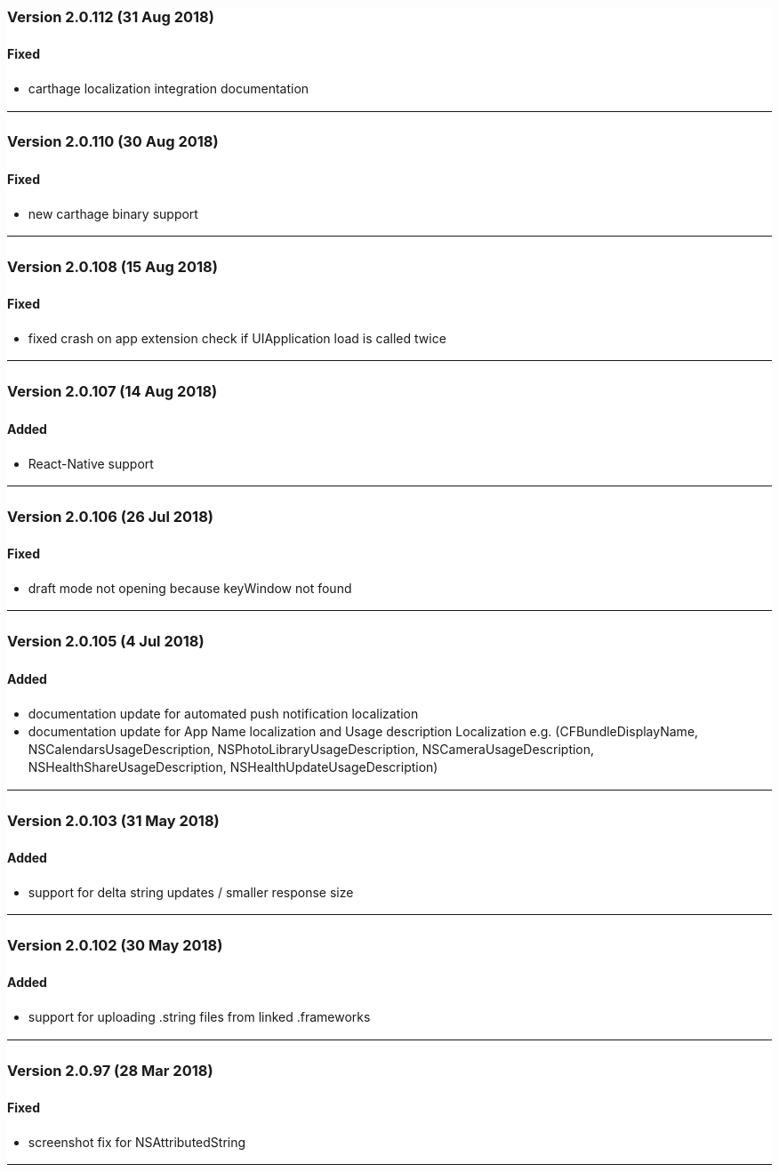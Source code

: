### Version 2.0.112 (31 Aug 2018)
#### Fixed
- carthage localization integration documentation

---
### Version 2.0.110 (30 Aug 2018)
#### Fixed
- new carthage binary support

---
### Version 2.0.108 (15 Aug 2018)
#### Fixed
- fixed crash on app extension check if UIApplication load is called twice

---
### Version 2.0.107 (14 Aug 2018)
#### Added
- React-Native support

---
### Version 2.0.106 (26 Jul 2018)
#### Fixed
- draft mode not opening because keyWindow not found

---
### Version 2.0.105 (4 Jul 2018)
#### Added
- documentation update for automated push notification localization
- documentation update for App Name localization and Usage description Localization e.g. (CFBundleDisplayName, NSCalendarsUsageDescription, NSPhotoLibraryUsageDescription, NSCameraUsageDescription, NSHealthShareUsageDescription, NSHealthUpdateUsageDescription)

---
### Version 2.0.103 (31 May 2018)
#### Added
- support for delta string updates / smaller response size

---
### Version 2.0.102 (30 May 2018)
#### Added
- support for uploading .string files from linked .frameworks

---
### Version 2.0.97 (28 Mar 2018)
#### Fixed
- screenshot fix for NSAttributedString

---
